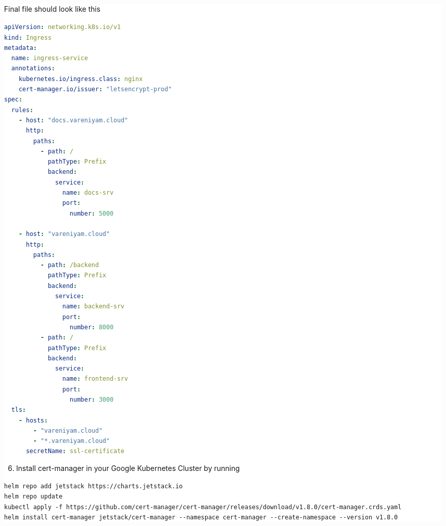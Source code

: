 Final file should look like this

```yaml
apiVersion: networking.k8s.io/v1
kind: Ingress
metadata:
  name: ingress-service
  annotations:
    kubernetes.io/ingress.class: nginx
    cert-manager.io/issuer: "letsencrypt-prod"
spec:
  rules:
    - host: "docs.vareniyam.cloud"
      http:
        paths:
          - path: /
            pathType: Prefix
            backend:
              service:
                name: docs-srv
                port:
                  number: 5000

    - host: "vareniyam.cloud"
      http:
        paths:
          - path: /backend
            pathType: Prefix
            backend:
              service:
                name: backend-srv
                port:
                  number: 8000
          - path: /
            pathType: Prefix
            backend:
              service:
                name: frontend-srv
                port:
                  number: 3000
  tls:
    - hosts:
        - "vareniyam.cloud"
        - "*.vareniyam.cloud"
      secretName: ssl-certificate
```

6. Install cert-manager in your Google Kubernetes Cluster by running

```
helm repo add jetstack https://charts.jetstack.io
helm repo update
kubectl apply -f https://github.com/cert-manager/cert-manager/releases/download/v1.8.0/cert-manager.crds.yaml
helm install cert-manager jetstack/cert-manager --namespace cert-manager --create-namespace --version v1.8.0
```
